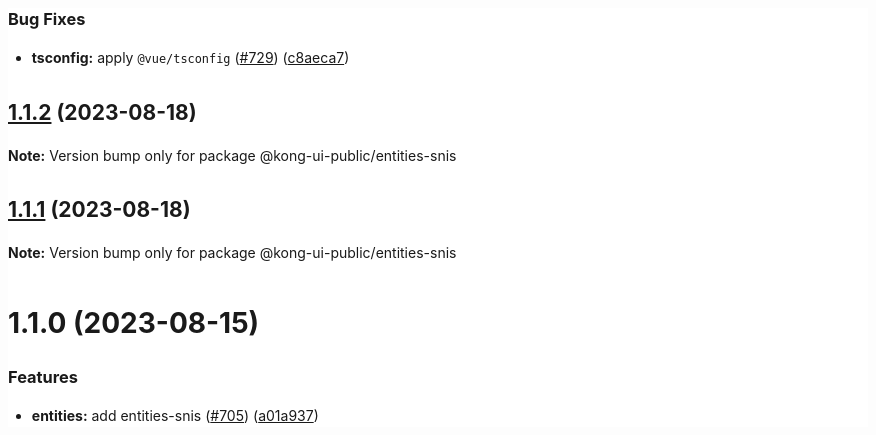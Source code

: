 
### Bug Fixes

* **tsconfig:** apply `@vue/tsconfig` ([#729](https://github.com/Kong/public-ui-components/issues/729)) ([c8aeca7](https://github.com/Kong/public-ui-components/commit/c8aeca7bed27ad0347183744096a5524d1852568))





## [1.1.2](https://github.com/Kong/public-ui-components/compare/@kong-ui-public/entities-snis@1.1.1...@kong-ui-public/entities-snis@1.1.2) (2023-08-18)

**Note:** Version bump only for package @kong-ui-public/entities-snis





## [1.1.1](https://github.com/Kong/public-ui-components/compare/@kong-ui-public/entities-snis@1.1.0...@kong-ui-public/entities-snis@1.1.1) (2023-08-18)

**Note:** Version bump only for package @kong-ui-public/entities-snis





# 1.1.0 (2023-08-15)


### Features

* **entities:** add entities-snis ([#705](https://github.com/Kong/public-ui-components/issues/705)) ([a01a937](https://github.com/Kong/public-ui-components/commit/a01a93704b6897d49802b3788ec9b3b041c5e91d))
